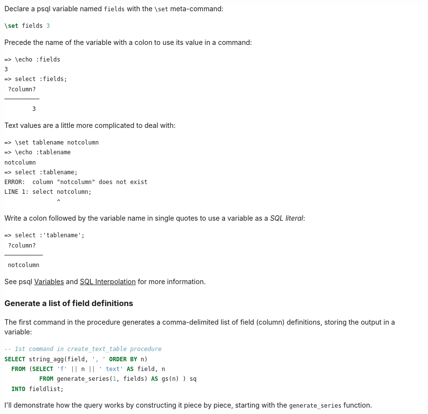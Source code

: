 Declare a psql variable named `fields` with the `\set` meta-command:

```sql
\set fields 3
```

Precede the name of the variable with a colon to use its value in a command:

```
=> \echo :fields
3
=> select :fields;
 ?column?
──────────
        3
```

Text values are a little more complicated to deal with:

```
=> \set tablename notcolumn
=> \echo :tablename
notcolumn
=> select :tablename;
ERROR:  column "notcolumn" does not exist
LINE 1: select notcolumn;
               ^
```

Write a colon followed by the variable name in single quotes to use a variable as a *SQL literal*:

```
=> select :'tablename';
 ?column?
───────────
 notcolumn
```

See psql [Variables](https://www.postgresql.org/docs/current/app-psql.html#APP-PSQL-VARIABLES) and [SQL Interpolation](https://www.postgresql.org/docs/current/app-psql.html#APP-PSQL-INTERPOLATION) for more information.


### Generate a list of field definitions

The first command in the procedure generates a comma-delimited list of field (column) definitions, storing the output in a variable:

```sql
-- 1st command in create_text_table procedure
SELECT string_agg(field, ', ' ORDER BY n)
  FROM (SELECT 'f' || n || ' text' AS field, n
          FROM generate_series(1, fields) AS gs(n) ) sq
  INTO fieldlist;
```

I'll demonstrate how the query works by constructing it piece by piece, starting with the `generate_series` function.
